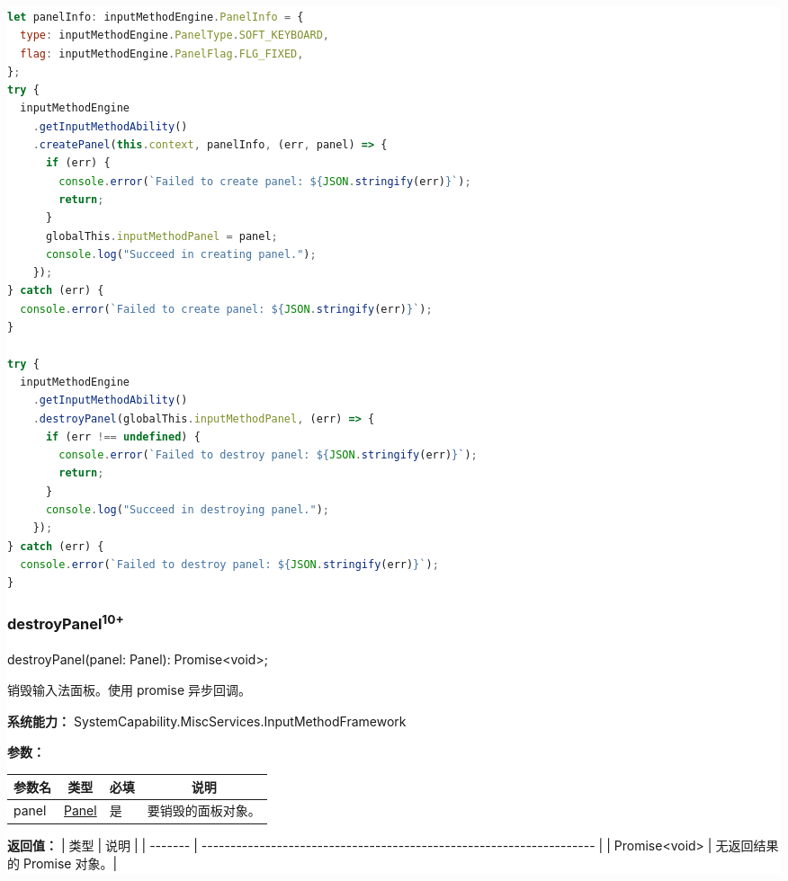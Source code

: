 ```js
let panelInfo: inputMethodEngine.PanelInfo = {
  type: inputMethodEngine.PanelType.SOFT_KEYBOARD,
  flag: inputMethodEngine.PanelFlag.FLG_FIXED,
};
try {
  inputMethodEngine
    .getInputMethodAbility()
    .createPanel(this.context, panelInfo, (err, panel) => {
      if (err) {
        console.error(`Failed to create panel: ${JSON.stringify(err)}`);
        return;
      }
      globalThis.inputMethodPanel = panel;
      console.log("Succeed in creating panel.");
    });
} catch (err) {
  console.error(`Failed to create panel: ${JSON.stringify(err)}`);
}

try {
  inputMethodEngine
    .getInputMethodAbility()
    .destroyPanel(globalThis.inputMethodPanel, (err) => {
      if (err !== undefined) {
        console.error(`Failed to destroy panel: ${JSON.stringify(err)}`);
        return;
      }
      console.log("Succeed in destroying panel.");
    });
} catch (err) {
  console.error(`Failed to destroy panel: ${JSON.stringify(err)}`);
}
```

### destroyPanel<sup>10+</sup>

destroyPanel(panel: Panel): Promise\<void>;

销毁输入法面板。使用 promise 异步回调。

**系统能力：** SystemCapability.MiscServices.InputMethodFramework

**参数：**

| 参数名 | 类型              | 必填 | 说明               |
| ------ | ----------------- | ---- | ------------------ |
| panel  | [Panel](#panel10) | 是   | 要销毁的面板对象。 |

**返回值：**
| 类型 | 说明 |
| ------- | -------------------------------------------------------------------- |
| Promise\<void> | 无返回结果的 Promise 对象。|
